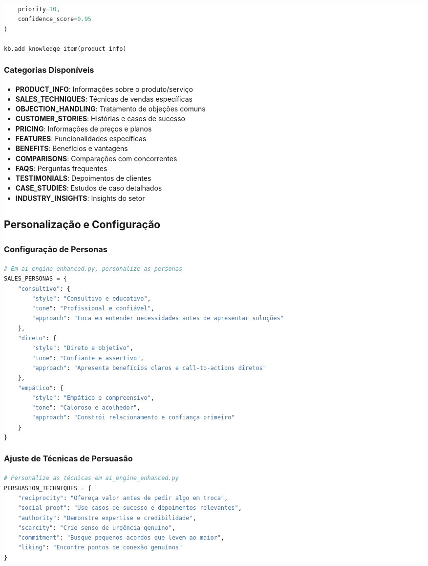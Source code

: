```python
    priority=10,
    confidence_score=0.95
)

kb.add_knowledge_item(product_info)
```

### Categorias Disponíveis

- **PRODUCT_INFO**: Informações sobre o produto/serviço
- **SALES_TECHNIQUES**: Técnicas de vendas específicas
- **OBJECTION_HANDLING**: Tratamento de objeções comuns
- **CUSTOMER_STORIES**: Histórias e casos de sucesso
- **PRICING**: Informações de preços e planos
- **FEATURES**: Funcionalidades específicas
- **BENEFITS**: Benefícios e vantagens
- **COMPARISONS**: Comparações com concorrentes
- **FAQS**: Perguntas frequentes
- **TESTIMONIALS**: Depoimentos de clientes
- **CASE_STUDIES**: Estudos de caso detalhados
- **INDUSTRY_INSIGHTS**: Insights do setor

## Personalização e Configuração

### Configuração de Personas

```python
# Em ai_engine_enhanced.py, personalize as personas
SALES_PERSONAS = {
    "consultivo": {
        "style": "Consultivo e educativo",
        "tone": "Profissional e confiável",
        "approach": "Foca em entender necessidades antes de apresentar soluções"
    },
    "direto": {
        "style": "Direto e objetivo",
        "tone": "Confiante e assertivo", 
        "approach": "Apresenta benefícios claros e call-to-actions diretos"
    },
    "empático": {
        "style": "Empático e compreensivo",
        "tone": "Caloroso e acolhedor",
        "approach": "Constrói relacionamento e confiança primeiro"
    }
}
```

### Ajuste de Técnicas de Persuasão

```python
# Personalize as técnicas em ai_engine_enhanced.py
PERSUASION_TECHNIQUES = {
    "reciprocity": "Ofereça valor antes de pedir algo em troca",
    "social_proof": "Use casos de sucesso e depoimentos relevantes",
    "authority": "Demonstre expertise e credibilidade",
    "scarcity": "Crie senso de urgência genuíno",
    "commitment": "Busque pequenos acordos que levem ao maior",
    "liking": "Encontre pontos de conexão genuínos"
}
```

